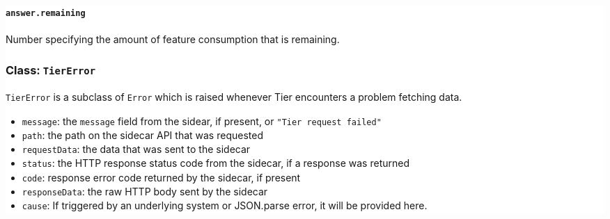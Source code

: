 #### `answer.remaining`

Number specifying the amount of feature consumption that is
remaining.

### Class: `TierError`

`TierError` is a subclass of `Error` which is raised whenever
Tier encounters a problem fetching data.

- `message`: the `message` field from the sidear, if present, or
  `"Tier request failed"`
- `path`: the path on the sidecar API that was requested
- `requestData`: the data that was sent to the sidecar
- `status`: the HTTP response status code from the sidecar, if a
  response was returned
- `code`: response error code returned by the sidecar, if present
- `responseData`: the raw HTTP body sent by the sidecar
- `cause`: If triggered by an underlying system or JSON.parse
  error, it will be provided here.
